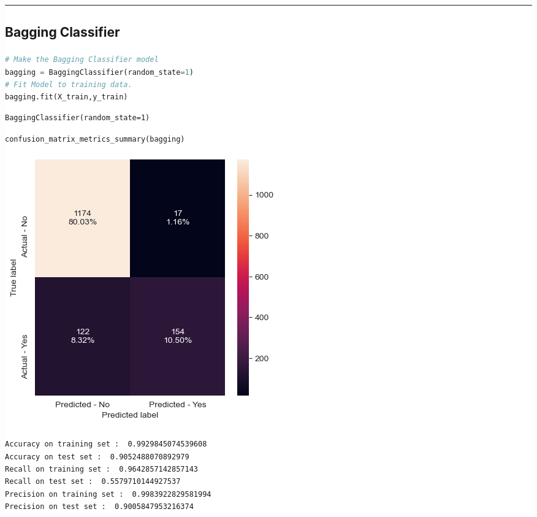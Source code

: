 

---

## Bagging Classifier


```python
# Make the Bagging Classifier model
bagging = BaggingClassifier(random_state=1)
# Fit Model to training data.
bagging.fit(X_train,y_train)
```




    BaggingClassifier(random_state=1)




```python
confusion_matrix_metrics_summary(bagging)
```


    
![png](output_43_0.png)
    


    Accuracy on training set :  0.9929845074539608
    Accuracy on test set :  0.9052488070892979
    Recall on training set :  0.9642857142857143
    Recall on test set :  0.5579710144927537
    Precision on training set :  0.9983922829581994
    Precision on test set :  0.9005847953216374
    